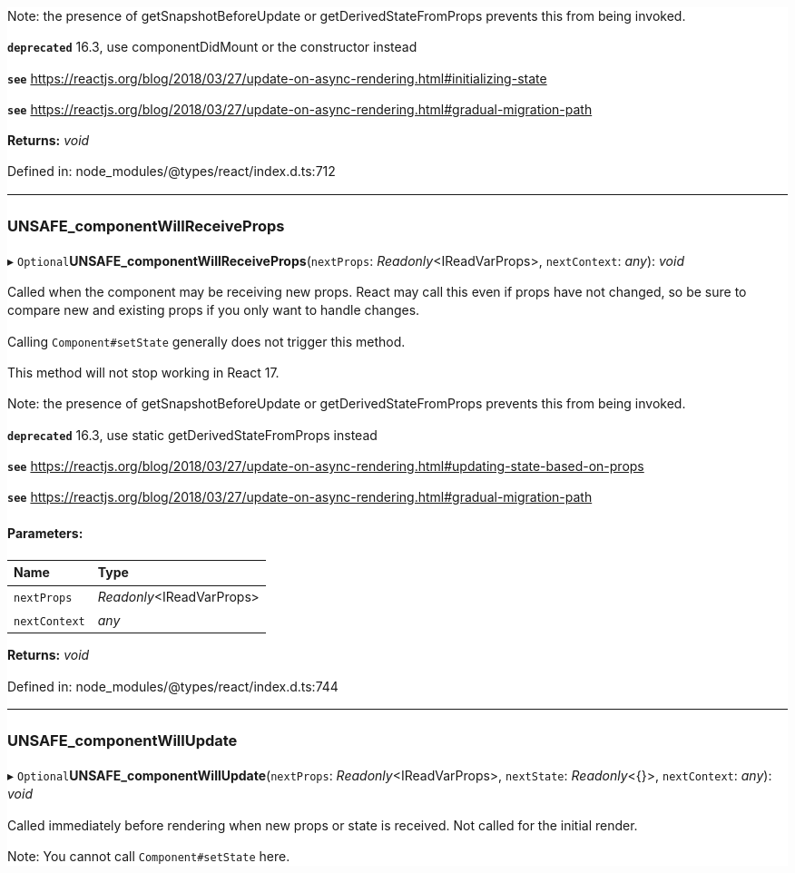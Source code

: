 Note: the presence of getSnapshotBeforeUpdate or getDerivedStateFromProps
prevents this from being invoked.

**`deprecated`** 16.3, use componentDidMount or the constructor instead

**`see`** https://reactjs.org/blog/2018/03/27/update-on-async-rendering.html#initializing-state

**`see`** https://reactjs.org/blog/2018/03/27/update-on-async-rendering.html#gradual-migration-path

**Returns:** *void*

Defined in: node_modules/@types/react/index.d.ts:712

___

### UNSAFE\_componentWillReceiveProps

▸ `Optional`**UNSAFE_componentWillReceiveProps**(`nextProps`: *Readonly*<IReadVarProps\>, `nextContext`: *any*): *void*

Called when the component may be receiving new props.
React may call this even if props have not changed, so be sure to compare new and existing
props if you only want to handle changes.

Calling `Component#setState` generally does not trigger this method.

This method will not stop working in React 17.

Note: the presence of getSnapshotBeforeUpdate or getDerivedStateFromProps
prevents this from being invoked.

**`deprecated`** 16.3, use static getDerivedStateFromProps instead

**`see`** https://reactjs.org/blog/2018/03/27/update-on-async-rendering.html#updating-state-based-on-props

**`see`** https://reactjs.org/blog/2018/03/27/update-on-async-rendering.html#gradual-migration-path

#### Parameters:

Name | Type |
:------ | :------ |
`nextProps` | *Readonly*<IReadVarProps\> |
`nextContext` | *any* |

**Returns:** *void*

Defined in: node_modules/@types/react/index.d.ts:744

___

### UNSAFE\_componentWillUpdate

▸ `Optional`**UNSAFE_componentWillUpdate**(`nextProps`: *Readonly*<IReadVarProps\>, `nextState`: *Readonly*<{}\>, `nextContext`: *any*): *void*

Called immediately before rendering when new props or state is received. Not called for the initial render.

Note: You cannot call `Component#setState` here.
